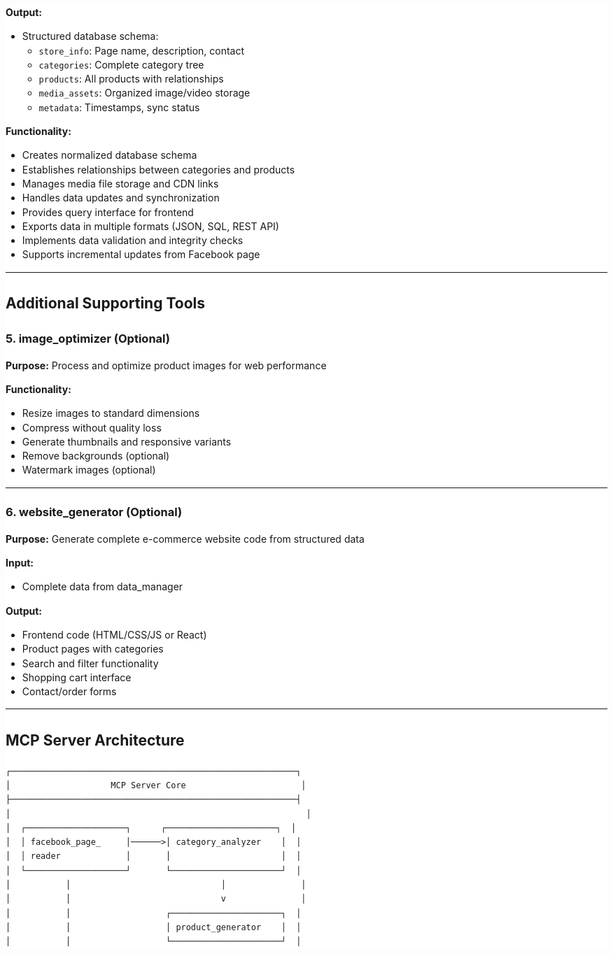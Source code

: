 **Output:**
- Structured database schema:
  - `store_info`: Page name, description, contact
  - `categories`: Complete category tree
  - `products`: All products with relationships
  - `media_assets`: Organized image/video storage
  - `metadata`: Timestamps, sync status

**Functionality:**
- Creates normalized database schema
- Establishes relationships between categories and products
- Manages media file storage and CDN links
- Handles data updates and synchronization
- Provides query interface for frontend
- Exports data in multiple formats (JSON, SQL, REST API)
- Implements data validation and integrity checks
- Supports incremental updates from Facebook page

---

## Additional Supporting Tools

### 5. **image_optimizer** (Optional)
**Purpose:** Process and optimize product images for web performance

**Functionality:**
- Resize images to standard dimensions
- Compress without quality loss
- Generate thumbnails and responsive variants
- Remove backgrounds (optional)
- Watermark images (optional)

---

### 6. **website_generator** (Optional)
**Purpose:** Generate complete e-commerce website code from structured data

**Input:**
- Complete data from data_manager

**Output:**
- Frontend code (HTML/CSS/JS or React)
- Product pages with categories
- Search and filter functionality
- Shopping cart interface
- Contact/order forms

---

## MCP Server Architecture

```
┌─────────────────────────────────────────────────────────┐
│                    MCP Server Core                       │
├─────────────────────────────────────────────────────────┤
│                                                           │
│  ┌────────────────────┐      ┌──────────────────────┐  │
│  │ facebook_page_     │──────>│ category_analyzer    │  │
│  │ reader             │       │                      │  │
│  └────────────────────┘       └──────────────────────┘  │
│           │                              │               │
│           │                              v               │
│           │                   ┌──────────────────────┐  │
│           │                   │ product_generator    │  │
│           │                   └──────────────────────┘  │
```
